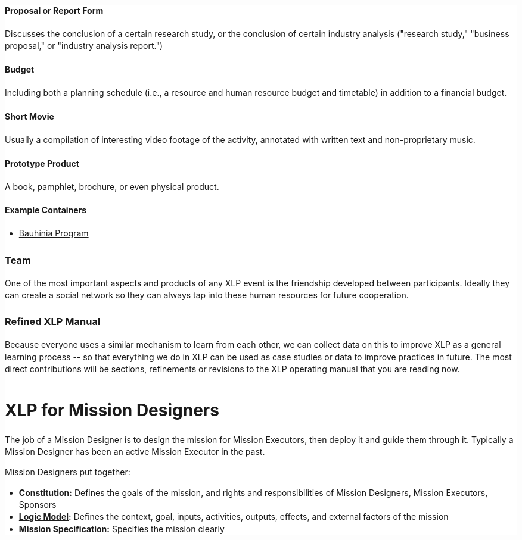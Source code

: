 #### Proposal or Report Form

Discusses the conclusion of a certain research study, or the conclusion
of certain industry analysis (\"research study,\" \"business proposal,\"
or \"industry analysis report.\")

#### Budget

Including both a planning schedule (i.e., a resource and human resource
budget and timetable) in addition to a financial budget.

#### Short Movie

Usually a compilation of interesting video footage of the activity,
annotated with written text and non-proprietary music.

#### Prototype Product

A book, pamphlet, brochure, or even physical product.

#### Example Containers

-   [Bauhinia Program](http://47.96.87.30:5111/index.php/Main_Page)

### Team

One of the most important aspects and products of any XLP event is the
friendship developed between participants. Ideally they can create a
social network so they can always tap into these human resources for
future cooperation.

### Refined XLP Manual

Because everyone uses a similar mechanism to learn from each other, we
can collect data on this to improve XLP as a general learning process --
so that everything we do in XLP can be used as case studies or data to
improve practices in future. The most direct contributions will be
sections, refinements or revisions to the XLP operating manual that you
are reading now.

XLP for Mission Designers
=========================

The job of a Mission Designer is to design the mission for Mission
Executors, then deploy it and guide them through it. Typically a Mission
Designer has been an active Mission Executor in the past.

Mission Designers put together:

-   **[Constitution](Constitution "wikilink"):** Defines the goals of
    the mission, and rights and responsibilities of Mission Designers,
    Mission Executors, Sponsors
-   **[Logic Model](Logic_Model "wikilink"):** Defines the context,
    goal, inputs, activities, outputs, effects, and external factors of
    the mission
-   **[Mission Specification](Mission_Specification "wikilink"):**
    Specifies the mission clearly
